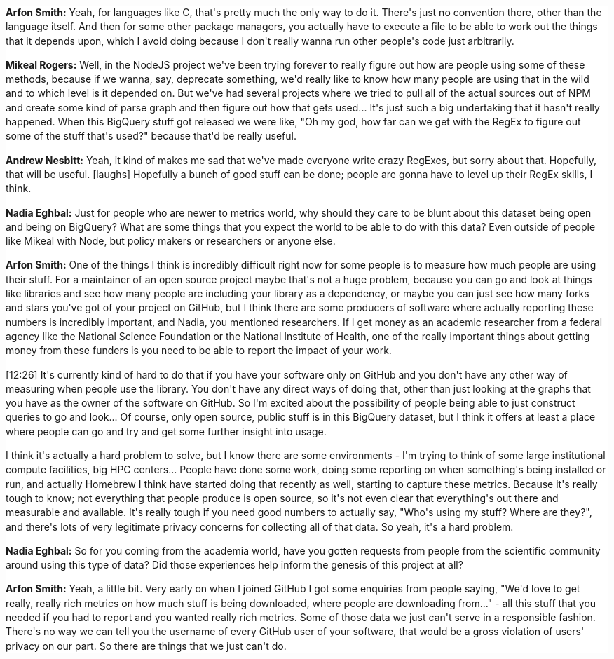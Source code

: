 **Arfon Smith:** Yeah, for languages like C, that's pretty much the only way to do it. There's just no convention there, other than the language itself. And then for some other package managers, you actually have to execute a file to be able to work out the things that it depends upon, which I avoid doing because I don't really wanna run other people's code just arbitrarily.

**Mikeal Rogers:** Well, in the NodeJS project we've been trying forever to really figure out how are people using some of these methods, because if we wanna, say, deprecate something, we'd really like to know how many people are using that in the wild and to which level is it depended on. But we've had several projects where we tried to pull all of the actual sources out of NPM and create some kind of parse graph and then figure out how that gets used... It's just such a big undertaking that it hasn't really happened. When this BigQuery stuff got released we were like, "Oh my god, how far can we get with the RegEx to figure out some of the stuff that's used?" because that'd be really useful.

**Andrew Nesbitt:** Yeah, it kind of makes me sad that we've made everyone write crazy RegExes, but sorry about that. Hopefully, that will be useful. \[laughs\] Hopefully a bunch of good stuff can be done; people are gonna have to level up their RegEx skills, I think.

**Nadia Eghbal:** Just for people who are newer to metrics world, why should they care to be blunt about this dataset being open and being on BigQuery? What are some things that you expect the world to be able to do with this data? Even outside of people like Mikeal with Node, but policy makers or researchers or anyone else.

**Arfon Smith:** One of the things I think is incredibly difficult right now for some people is to measure how much people are using their stuff. For a maintainer of an open source project maybe that's not a huge problem, because you can go and look at things like libraries and see how many people are including your library as a dependency, or maybe you can just see how many forks and stars you've got of your project on GitHub, but I think there are some producers of software where actually reporting these numbers is incredibly important, and Nadia, you mentioned researchers. If I get money as an academic researcher from a federal agency like the National Science Foundation or the National Institute of Health, one of the really important things about getting money from these funders is you need to be able to report the impact of your work.

\[12:26\] It's currently kind of hard to do that if you have your software only on GitHub and you don't have any other way of measuring when people use the library. You don't have any direct ways of doing that, other than just looking at the graphs that you have as the owner of the software on GitHub. So I'm excited about the possibility of people being able to just construct queries to go and look... Of course, only open source, public stuff is in this BigQuery dataset, but I think it offers at least a place where people can go and try and get some further insight into usage.

I think it's actually a hard problem to solve, but I know there are some environments - I'm trying to think of some large institutional compute facilities, big HPC centers... People have done some work, doing some reporting on when something's being installed or run, and actually Homebrew I think have started doing that recently as well, starting to capture these metrics. Because it's really tough to know; not everything that people produce is open source, so it's not even clear that everything's out there and measurable and available. It's really tough if you need good numbers to actually say, "Who's using my stuff? Where are they?", and there's lots of very legitimate privacy concerns for collecting all of that data. So yeah, it's a hard problem.

**Nadia Eghbal:** So for you coming from the academia world, have you gotten requests from people from the scientific community around using this type of data? Did those experiences help inform the genesis of this project at all?

**Arfon Smith:** Yeah, a little bit. Very early on when I joined GitHub I got some enquiries from people saying, "We'd love to get really, really rich metrics on how much stuff is being downloaded, where people are downloading from..." - all this stuff that you needed if you had to report and you wanted really rich metrics. Some of those data we just can't serve in a responsible fashion. There's no way we can tell you the username of every GitHub user of your software, that would be a gross violation of users' privacy on our part. So there are things that we just can't do.
